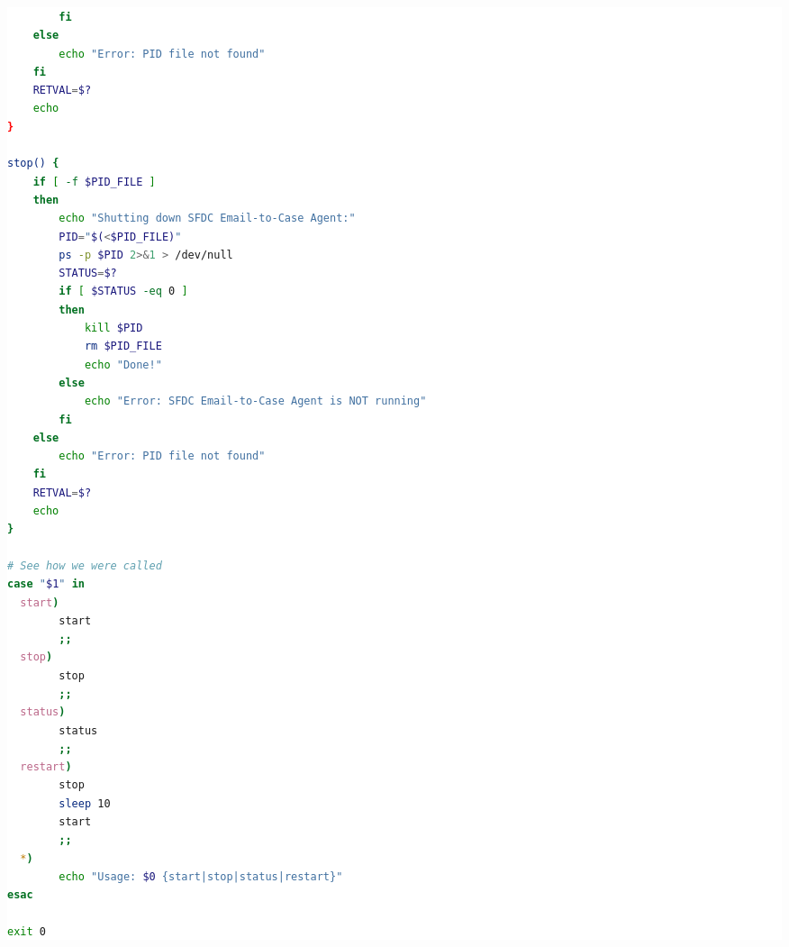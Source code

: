 ```bash
        fi
    else
        echo "Error: PID file not found"
    fi
    RETVAL=$?
    echo
}

stop() {
    if [ -f $PID_FILE ]
    then
        echo "Shutting down SFDC Email-to-Case Agent:"
        PID="$(<$PID_FILE)"
        ps -p $PID 2>&1 > /dev/null
        STATUS=$?
        if [ $STATUS -eq 0 ]
        then
            kill $PID
            rm $PID_FILE
            echo "Done!"
        else
            echo "Error: SFDC Email-to-Case Agent is NOT running"
        fi
    else
        echo "Error: PID file not found"
    fi
    RETVAL=$?
    echo
}

# See how we were called
case "$1" in
  start)
        start
        ;;
  stop)
        stop
        ;;
  status)
        status
        ;;
  restart)
        stop
        sleep 10
        start
        ;;
  *)
        echo "Usage: $0 {start|stop|status|restart}"
esac

exit 0
```
